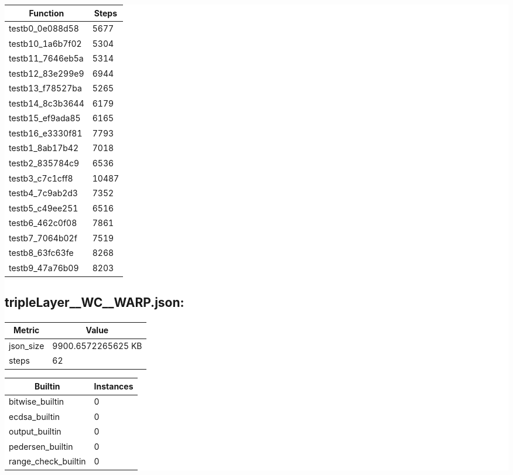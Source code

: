 | Function | Steps |
| ----------- | ----------- |
| testb0_0e088d58 | 5677 |
| testb10_1a6b7f02 | 5304 |
| testb11_7646eb5a | 5314 |
| testb12_83e299e9 | 6944 |
| testb13_f78527ba | 5265 |
| testb14_8c3b3644 | 6179 |
| testb15_ef9ada85 | 6165 |
| testb16_e3330f81 | 7793 |
| testb1_8ab17b42 | 7018 |
| testb2_835784c9 | 6536 |
| testb3_c7c1cff8 | 10487 |
| testb4_7c9ab2d3 | 7352 |
| testb5_c49ee251 | 6516 |
| testb6_462c0f08 | 7861 |
| testb7_7064b02f | 7519 |
| testb8_63fc63fe | 8268 |
| testb9_47a76b09 | 8203 |

## tripleLayer__WC__WARP.json:

| Metric | Value |
| ----------- | ----------- |
| json_size | 9900.6572265625 KB |
| steps | 62 |

| Builtin | Instances |
| ----------- | ----------- |
| bitwise_builtin | 0 |
| ecdsa_builtin | 0 |
| output_builtin | 0 |
| pedersen_builtin | 0 |
| range_check_builtin | 0 |
